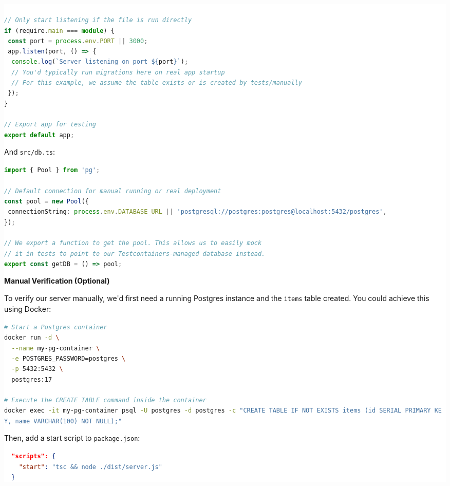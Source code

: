```typescript

// Only start listening if the file is run directly
if (require.main === module) {
 const port = process.env.PORT || 3000;
 app.listen(port, () => {
  console.log(`Server listening on port ${port}`);
  // You'd typically run migrations here on real app startup
  // For this example, we assume the table exists or is created by tests/manually
 });
}

// Export app for testing
export default app;
```

And `src/db.ts`:

```typescript
import { Pool } from 'pg';

// Default connection for manual running or real deployment
const pool = new Pool({
 connectionString: process.env.DATABASE_URL || 'postgresql://postgres:postgres@localhost:5432/postgres',
});

// We export a function to get the pool. This allows us to easily mock
// it in tests to point to our Testcontainers-managed database instead.
export const getDB = () => pool;
```

**Manual Verification (Optional)**

To verify our server manually, we'd first need a running Postgres instance and the `items` table created. You could achieve this using Docker:

```bash
# Start a Postgres container
docker run -d \
  --name my-pg-container \
  -e POSTGRES_PASSWORD=postgres \
  -p 5432:5432 \
  postgres:17

# Execute the CREATE TABLE command inside the container
docker exec -it my-pg-container psql -U postgres -d postgres -c "CREATE TABLE IF NOT EXISTS items (id SERIAL PRIMARY KEY, name VARCHAR(100) NOT NULL);"
```

Then, add a start script to `package.json`:

```json
  "scripts": {
    "start": "tsc && node ./dist/server.js"
  }
```
